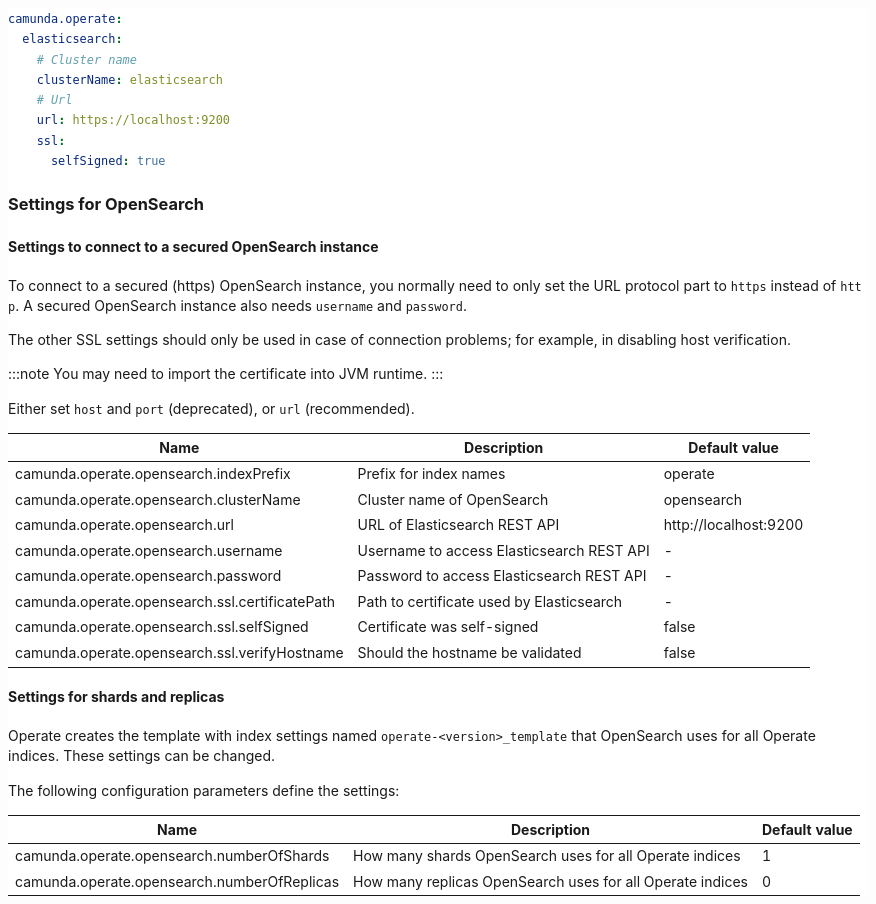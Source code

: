 ```yaml
camunda.operate:
  elasticsearch:
    # Cluster name
    clusterName: elasticsearch
    # Url
    url: https://localhost:9200
    ssl:
      selfSigned: true
```

### Settings for OpenSearch

#### Settings to connect to a secured OpenSearch instance

To connect to a secured (https) OpenSearch instance, you normally need to only set the URL protocol
part to `https` instead of `http`. A secured OpenSearch instance also needs `username` and `password`.

The other SSL settings should only be used in case of connection problems; for example, in disabling host verification.

:::note
You may need to import the certificate into JVM runtime.
:::

Either set `host` and `port` (deprecated), or `url` (recommended).

| Name                                           | Description                               | Default value         |
| ---------------------------------------------- | ----------------------------------------- | --------------------- |
| camunda.operate.opensearch.indexPrefix         | Prefix for index names                    | operate               |
| camunda.operate.opensearch.clusterName         | Cluster name of OpenSearch                | opensearch            |
| camunda.operate.opensearch.url                 | URL of Elasticsearch REST API             | http://localhost:9200 |
| camunda.operate.opensearch.username            | Username to access Elasticsearch REST API | -                     |
| camunda.operate.opensearch.password            | Password to access Elasticsearch REST API | -                     |
| camunda.operate.opensearch.ssl.certificatePath | Path to certificate used by Elasticsearch | -                     |
| camunda.operate.opensearch.ssl.selfSigned      | Certificate was self-signed               | false                 |
| camunda.operate.opensearch.ssl.verifyHostname  | Should the hostname be validated          | false                 |

#### Settings for shards and replicas

Operate creates the template with index settings named `operate-<version>_template` that OpenSearch uses for all Operate indices. These settings can be changed.

The following configuration parameters define the settings:

| Name                                        | Description                                               | Default value |
| ------------------------------------------- | --------------------------------------------------------- | ------------- |
| camunda.operate.opensearch.numberOfShards   | How many shards OpenSearch uses for all Operate indices   | 1             |
| camunda.operate.opensearch.numberOfReplicas | How many replicas OpenSearch uses for all Operate indices | 0             |
